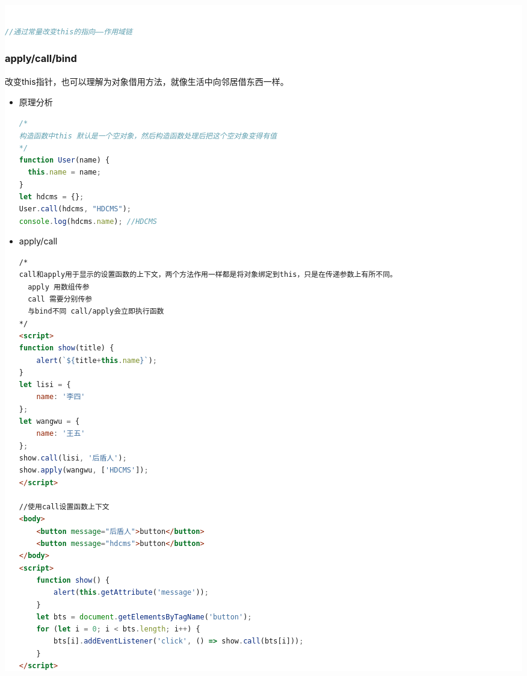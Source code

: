 ​       

```javascript
//通过常量改变this的指向——作用域链
```



### apply/call/bind

改变this指针，也可以理解为对象借用方法，就像生活中向邻居借东西一样。

- 原理分析

  ```javascript
  /*
  构造函数中this 默认是一个空对象，然后构造函数处理后把这个空对象变得有值
  */
  function User(name) {
    this.name = name;
  }
  let hdcms = {};
  User.call(hdcms, "HDCMS");
  console.log(hdcms.name); //HDCMS
  ```

- apply/call

  ```html
  /*
  call和apply用于显示的设置函数的上下文，两个方法作用一样都是将对象绑定到this，只是在传递参数上有所不同。
  	apply 用数组传参
  	call 需要分别传参
  	与bind不同 call/apply会立即执行函数
  */
  <script>
  function show(title) {
      alert(`${title+this.name}`);
  }
  let lisi = {
      name: '李四'
  };
  let wangwu = {
      name: '王五'
  };
  show.call(lisi, '后盾人');
  show.apply(wangwu, ['HDCMS']);
  </script>
  
  //使用call设置函数上下文
  <body>
      <button message="后盾人">button</button>
      <button message="hdcms">button</button>
  </body>
  <script>
      function show() {
          alert(this.getAttribute('message'));
      }
      let bts = document.getElementsByTagName('button');
      for (let i = 0; i < bts.length; i++) {
          bts[i].addEventListener('click', () => show.call(bts[i]));
      }
  </script>
  
  ```
